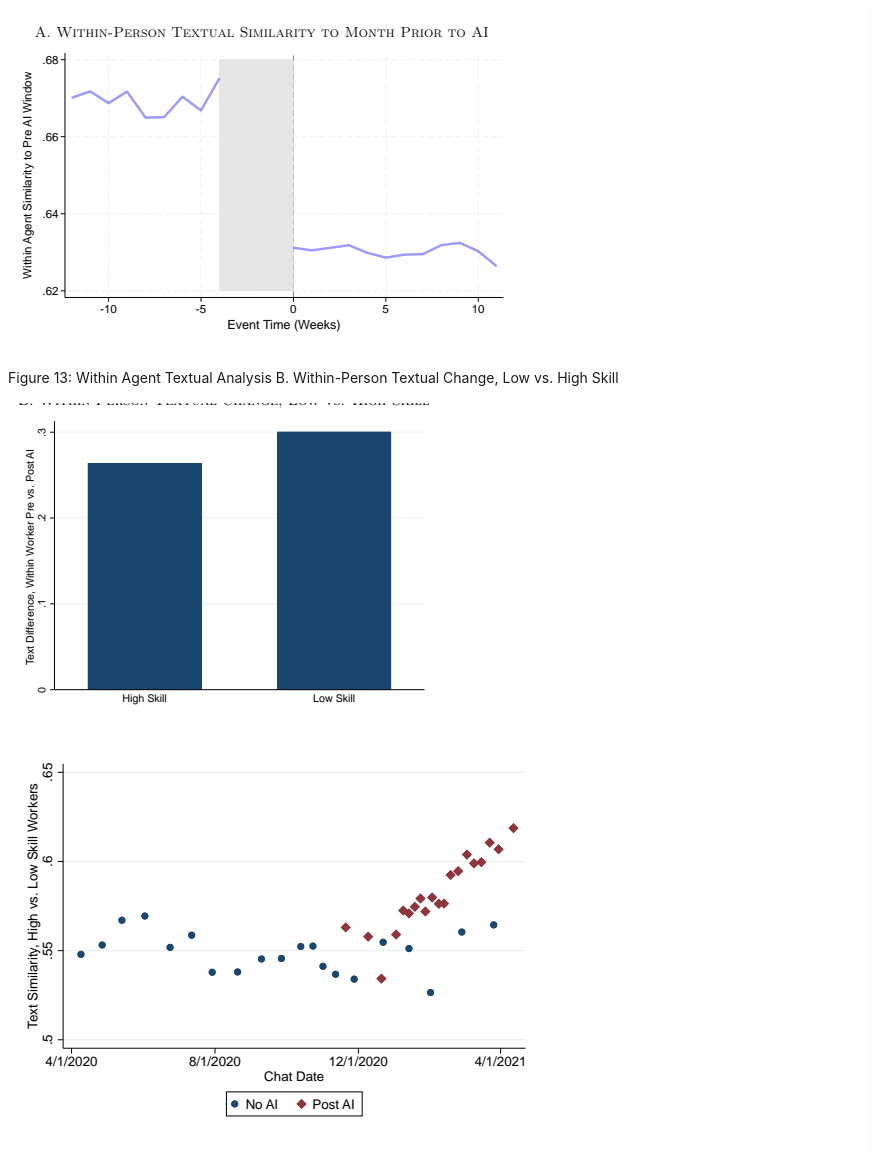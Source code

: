 ![47_image_0.png](47_image_0.png)

Figure 13: Within Agent Textual Analysis B. Within-Person Textual Change, Low vs. High Skill

![47_image_1.png](47_image_1.png)

![48_image_0.png](48_image_0.png)
